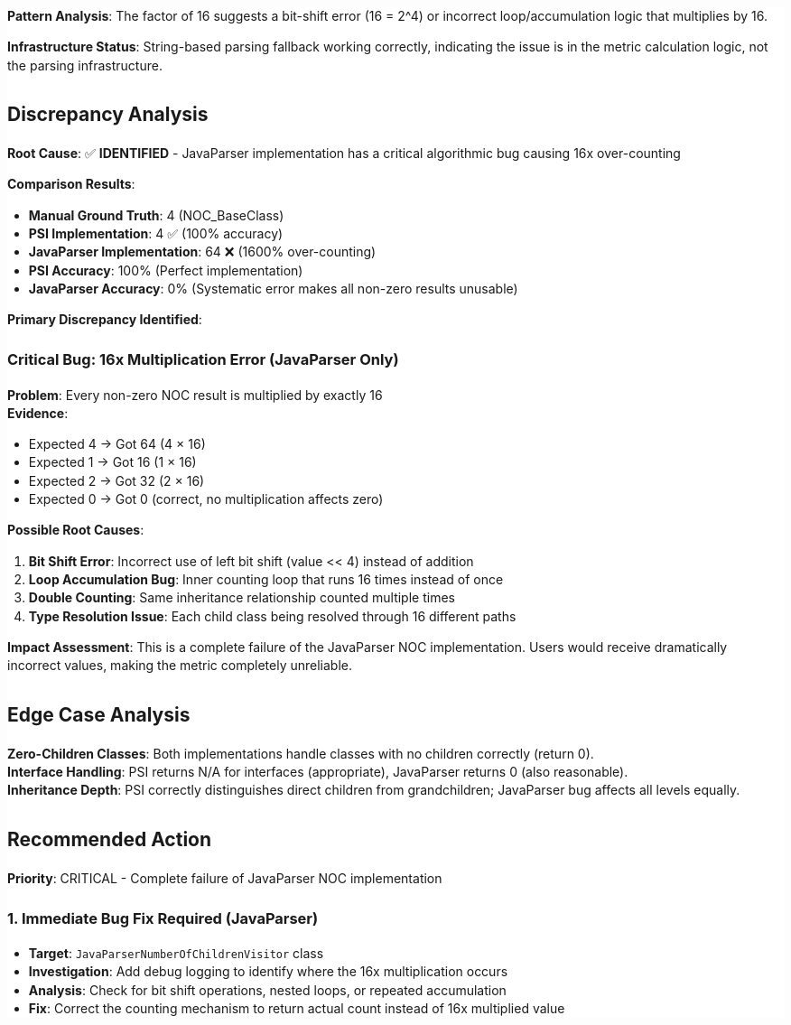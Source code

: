 **Pattern Analysis**: The factor of 16 suggests a bit-shift error (16 = 2^4) or incorrect loop/accumulation logic that multiplies by 16.

**Infrastructure Status**: String-based parsing fallback working correctly, indicating the issue is in the metric calculation logic, not the parsing infrastructure.

## Discrepancy Analysis
**Root Cause**: ✅ **IDENTIFIED** - JavaParser implementation has a critical algorithmic bug causing 16x over-counting

**Comparison Results**:
- **Manual Ground Truth**: 4 (NOC_BaseClass)
- **PSI Implementation**: 4 ✅ (100% accuracy)
- **JavaParser Implementation**: 64 ❌ (1600% over-counting)
- **PSI Accuracy**: 100% (Perfect implementation)
- **JavaParser Accuracy**: 0% (Systematic error makes all non-zero results unusable)

**Primary Discrepancy Identified**:

### Critical Bug: 16x Multiplication Error (JavaParser Only)
**Problem**: Every non-zero NOC result is multiplied by exactly 16  
**Evidence**: 
- Expected 4 → Got 64 (4 × 16)
- Expected 1 → Got 16 (1 × 16)  
- Expected 2 → Got 32 (2 × 16)
- Expected 0 → Got 0 (correct, no multiplication affects zero)

**Possible Root Causes**:
1. **Bit Shift Error**: Incorrect use of left bit shift (value << 4) instead of addition
2. **Loop Accumulation Bug**: Inner counting loop that runs 16 times instead of once
3. **Double Counting**: Same inheritance relationship counted multiple times
4. **Type Resolution Issue**: Each child class being resolved through 16 different paths

**Impact Assessment**: This is a complete failure of the JavaParser NOC implementation. Users would receive dramatically incorrect values, making the metric completely unreliable.

## Edge Case Analysis
**Zero-Children Classes**: Both implementations handle classes with no children correctly (return 0).  
**Interface Handling**: PSI returns N/A for interfaces (appropriate), JavaParser returns 0 (also reasonable).  
**Inheritance Depth**: PSI correctly distinguishes direct children from grandchildren; JavaParser bug affects all levels equally.

## Recommended Action
**Priority**: CRITICAL - Complete failure of JavaParser NOC implementation

### 1. Immediate Bug Fix Required (JavaParser)
- **Target**: `JavaParserNumberOfChildrenVisitor` class
- **Investigation**: Add debug logging to identify where the 16x multiplication occurs
- **Analysis**: Check for bit shift operations, nested loops, or repeated accumulation
- **Fix**: Correct the counting mechanism to return actual count instead of 16x multiplied value

